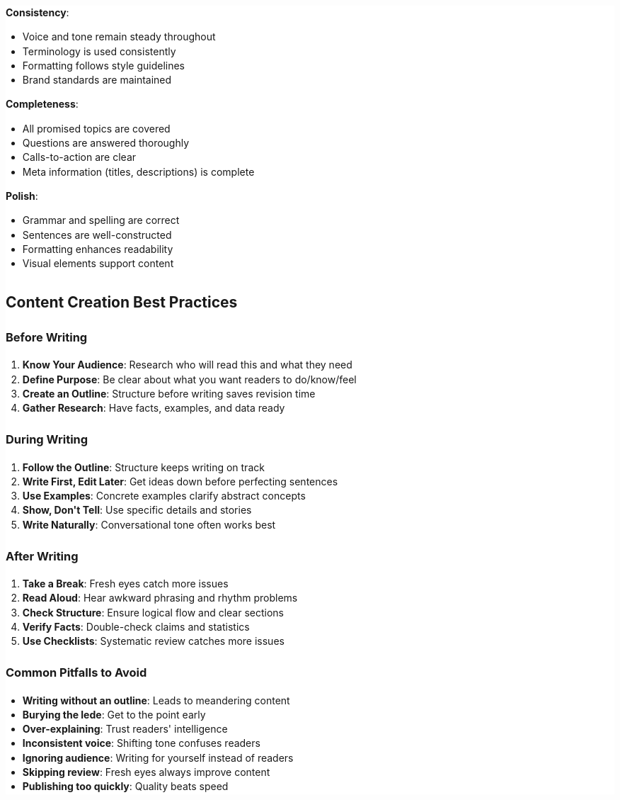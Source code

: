 **Consistency**:

- Voice and tone remain steady throughout
- Terminology is used consistently
- Formatting follows style guidelines
- Brand standards are maintained

**Completeness**:

- All promised topics are covered
- Questions are answered thoroughly
- Calls-to-action are clear
- Meta information (titles, descriptions) is complete

**Polish**:

- Grammar and spelling are correct
- Sentences are well-constructed
- Formatting enhances readability
- Visual elements support content

## Content Creation Best Practices

### Before Writing

1. **Know Your Audience**: Research who will read this and what they need
2. **Define Purpose**: Be clear about what you want readers to do/know/feel
3. **Create an Outline**: Structure before writing saves revision time
4. **Gather Research**: Have facts, examples, and data ready

### During Writing

1. **Follow the Outline**: Structure keeps writing on track
2. **Write First, Edit Later**: Get ideas down before perfecting sentences
3. **Use Examples**: Concrete examples clarify abstract concepts
4. **Show, Don't Tell**: Use specific details and stories
5. **Write Naturally**: Conversational tone often works best

### After Writing

1. **Take a Break**: Fresh eyes catch more issues
2. **Read Aloud**: Hear awkward phrasing and rhythm problems
3. **Check Structure**: Ensure logical flow and clear sections
4. **Verify Facts**: Double-check claims and statistics
5. **Use Checklists**: Systematic review catches more issues

### Common Pitfalls to Avoid

- **Writing without an outline**: Leads to meandering content
- **Burying the lede**: Get to the point early
- **Over-explaining**: Trust readers' intelligence
- **Inconsistent voice**: Shifting tone confuses readers
- **Ignoring audience**: Writing for yourself instead of readers
- **Skipping review**: Fresh eyes always improve content
- **Publishing too quickly**: Quality beats speed
